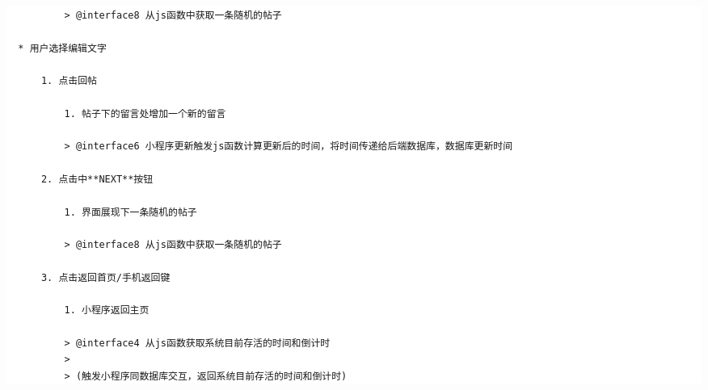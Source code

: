               > @interface8 从js函数中获取一条随机的帖子

      * 用户选择编辑文字

          1. 点击回帖

              1. 帖子下的留言处增加一个新的留言

              > @interface6 小程序更新触发js函数计算更新后的时间，将时间传递给后端数据库，数据库更新时间

          2. 点击中**NEXT**按钮

              1. 界面展现下一条随机的帖子

              > @interface8 从js函数中获取一条随机的帖子

          3. 点击返回首页/手机返回键
  
              1. 小程序返回主页
  
              > @interface4 从js函数获取系统目前存活的时间和倒计时
              >
              > (触发小程序同数据库交互，返回系统目前存活的时间和倒计时)